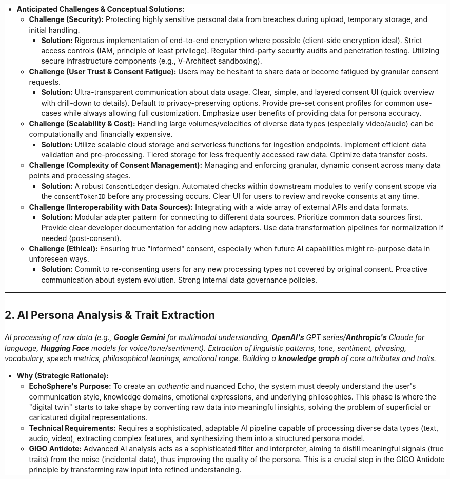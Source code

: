 *   **Anticipated Challenges & Conceptual Solutions:**
    *   **Challenge (Security):** Protecting highly sensitive personal data from breaches during upload, temporary storage, and initial handling.
        *   **Solution:** Rigorous implementation of end-to-end encryption where possible (client-side encryption ideal). Strict access controls (IAM, principle of least privilege). Regular third-party security audits and penetration testing. Utilizing secure infrastructure components (e.g., V-Architect sandboxing).
    *   **Challenge (User Trust & Consent Fatigue):** Users may be hesitant to share data or become fatigued by granular consent requests.
        *   **Solution:** Ultra-transparent communication about data usage. Clear, simple, and layered consent UI (quick overview with drill-down to details). Default to privacy-preserving options. Provide pre-set consent profiles for common use-cases while always allowing full customization. Emphasize user benefits of providing data for persona accuracy.
    *   **Challenge (Scalability & Cost):** Handling large volumes/velocities of diverse data types (especially video/audio) can be computationally and financially expensive.
        *   **Solution:** Utilize scalable cloud storage and serverless functions for ingestion endpoints. Implement efficient data validation and pre-processing. Tiered storage for less frequently accessed raw data. Optimize data transfer costs.
    *   **Challenge (Complexity of Consent Management):** Managing and enforcing granular, dynamic consent across many data points and processing stages.
        *   **Solution:** A robust `ConsentLedger` design. Automated checks within downstream modules to verify consent scope via the `consentTokenID` before any processing occurs. Clear UI for users to review and revoke consents at any time.
    *   **Challenge (Interoperability with Data Sources):** Integrating with a wide array of external APIs and data formats.
        *   **Solution:** Modular adapter pattern for connecting to different data sources. Prioritize common data sources first. Provide clear developer documentation for adding new adapters. Use data transformation pipelines for normalization if needed (post-consent).
    *   **Challenge (Ethical):** Ensuring true "informed" consent, especially when future AI capabilities might re-purpose data in unforeseen ways.
        *   **Solution:** Commit to re-consenting users for any new processing types not covered by original consent. Proactive communication about system evolution. Strong internal data governance policies.

---

## 2. AI Persona Analysis & Trait Extraction

*AI processing of raw data (e.g., **Google Gemini** for multimodal understanding, **OpenAI's** GPT series/**Anthropic's** Claude for language, **Hugging Face** models for voice/tone/sentiment). Extraction of linguistic patterns, tone, sentiment, phrasing, vocabulary, speech metrics, philosophical leanings, emotional range. Building a **knowledge graph** of core attributes and traits.*

*   **Why (Strategic Rationale):**
    *   **EchoSphere's Purpose:** To create an *authentic* and nuanced Echo, the system must deeply understand the user's communication style, knowledge domains, emotional expressions, and underlying philosophies. This phase is where the "digital twin" starts to take shape by converting raw data into meaningful insights, solving the problem of superficial or caricatured digital representations.
    *   **Technical Requirements:** Requires a sophisticated, adaptable AI pipeline capable of processing diverse data types (text, audio, video), extracting complex features, and synthesizing them into a structured persona model.
    *   **GIGO Antidote:** Advanced AI analysis acts as a sophisticated filter and interpreter, aiming to distill meaningful signals (true traits) from the noise (incidental data), thus improving the quality of the persona. This is a crucial step in the GIGO Antidote principle by transforming raw input into refined understanding.
